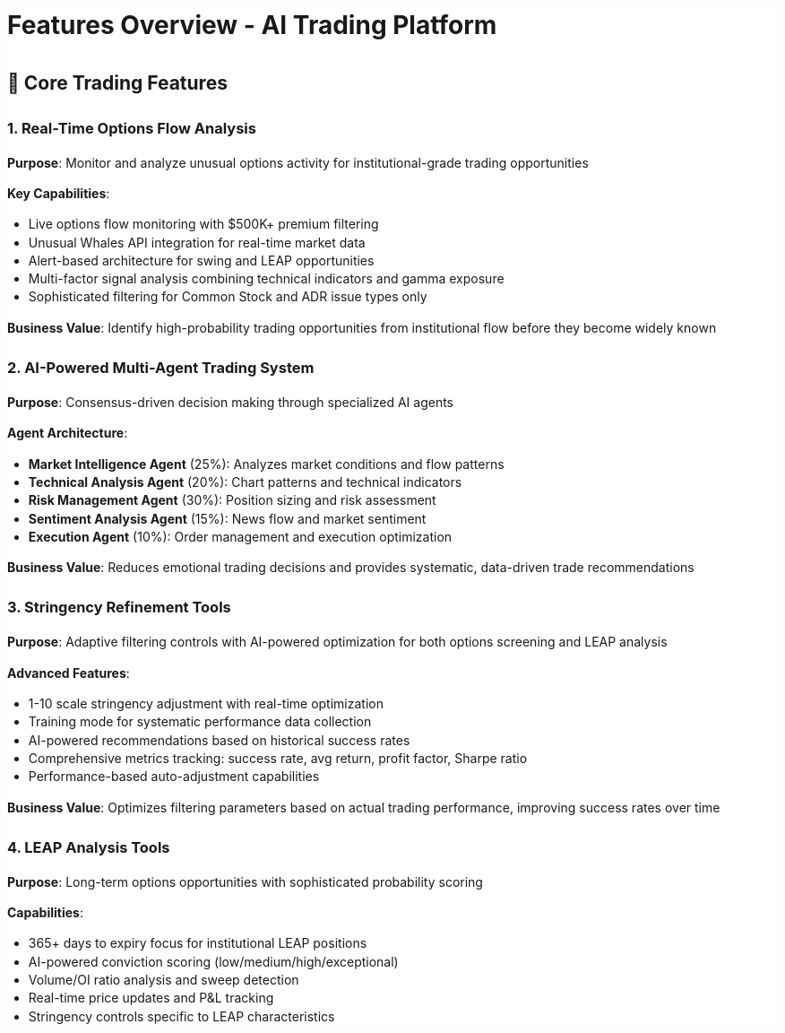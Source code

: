 # Features Overview - AI Trading Platform

## 🎯 Core Trading Features

### 1. Real-Time Options Flow Analysis
**Purpose**: Monitor and analyze unusual options activity for institutional-grade trading opportunities

**Key Capabilities**:
- Live options flow monitoring with $500K+ premium filtering
- Unusual Whales API integration for real-time market data
- Alert-based architecture for swing and LEAP opportunities
- Multi-factor signal analysis combining technical indicators and gamma exposure
- Sophisticated filtering for Common Stock and ADR issue types only

**Business Value**: Identify high-probability trading opportunities from institutional flow before they become widely known

### 2. AI-Powered Multi-Agent Trading System
**Purpose**: Consensus-driven decision making through specialized AI agents

**Agent Architecture**:
- **Market Intelligence Agent** (25%): Analyzes market conditions and flow patterns
- **Technical Analysis Agent** (20%): Chart patterns and technical indicators
- **Risk Management Agent** (30%): Position sizing and risk assessment  
- **Sentiment Analysis Agent** (15%): News flow and market sentiment
- **Execution Agent** (10%): Order management and execution optimization

**Business Value**: Reduces emotional trading decisions and provides systematic, data-driven trade recommendations

### 3. Stringency Refinement Tools
**Purpose**: Adaptive filtering controls with AI-powered optimization for both options screening and LEAP analysis

**Advanced Features**:
- 1-10 scale stringency adjustment with real-time optimization
- Training mode for systematic performance data collection
- AI-powered recommendations based on historical success rates
- Comprehensive metrics tracking: success rate, avg return, profit factor, Sharpe ratio
- Performance-based auto-adjustment capabilities

**Business Value**: Optimizes filtering parameters based on actual trading performance, improving success rates over time

### 4. LEAP Analysis Tools
**Purpose**: Long-term options opportunities with sophisticated probability scoring

**Capabilities**:
- 365+ days to expiry focus for institutional LEAP positions
- AI-powered conviction scoring (low/medium/high/exceptional)
- Volume/OI ratio analysis and sweep detection
- Real-time price updates and P&L tracking
- Stringency controls specific to LEAP characteristics
